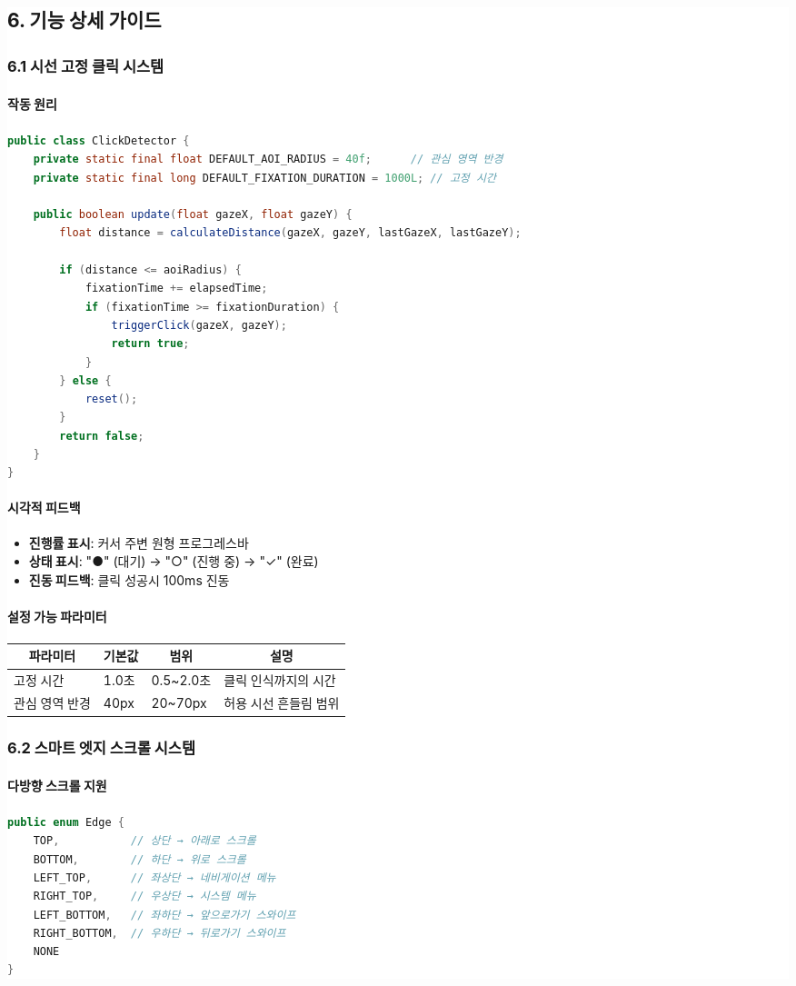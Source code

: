 
## 6. 기능 상세 가이드

### 6.1 시선 고정 클릭 시스템

#### **작동 원리**
```java
public class ClickDetector {
    private static final float DEFAULT_AOI_RADIUS = 40f;      // 관심 영역 반경
    private static final long DEFAULT_FIXATION_DURATION = 1000L; // 고정 시간
    
    public boolean update(float gazeX, float gazeY) {
        float distance = calculateDistance(gazeX, gazeY, lastGazeX, lastGazeY);
        
        if (distance <= aoiRadius) {
            fixationTime += elapsedTime;
            if (fixationTime >= fixationDuration) {
                triggerClick(gazeX, gazeY);
                return true;
            }
        } else {
            reset();
        }
        return false;
    }
}
```

#### **시각적 피드백**
- **진행률 표시**: 커서 주변 원형 프로그레스바
- **상태 표시**: "●" (대기) → "○" (진행 중) → "✓" (완료)
- **진동 피드백**: 클릭 성공시 100ms 진동

#### **설정 가능 파라미터**
| 파라미터 | 기본값 | 범위 | 설명 |
|----------|--------|------|------|
| 고정 시간 | 1.0초 | 0.5~2.0초 | 클릭 인식까지의 시간 |
| 관심 영역 반경 | 40px | 20~70px | 허용 시선 흔들림 범위 |

### 6.2 스마트 엣지 스크롤 시스템

#### **다방향 스크롤 지원**
```java
public enum Edge {
    TOP,           // 상단 → 아래로 스크롤
    BOTTOM,        // 하단 → 위로 스크롤  
    LEFT_TOP,      // 좌상단 → 네비게이션 메뉴
    RIGHT_TOP,     // 우상단 → 시스템 메뉴
    LEFT_BOTTOM,   // 좌하단 → 앞으로가기 스와이프
    RIGHT_BOTTOM,  // 우하단 → 뒤로가기 스와이프
    NONE
}
```
